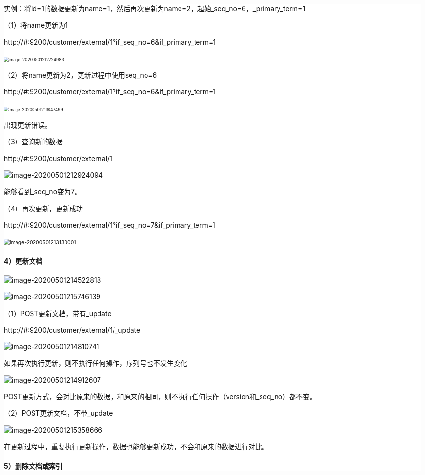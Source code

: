 实例：将id=1的数据更新为name=1，然后再次更新为name=2，起始_seq_no=6，_primary_term=1

（1）将name更新为1

 http://#:9200/customer/external/1?if_seq_no=6&if_primary_term=1 

<img src="images/image-20200501212224983.png" alt="image-20200501212224983" style="zoom: 61%;" />

 （2）将name更新为2，更新过程中使用seq_no=6

http://#:9200/customer/external/1?if_seq_no=6&if_primary_term=1 

<img src="images/image-20200501213047499.png" alt="image-20200501213047499" style="zoom: 60%;" />

出现更新错误。



（3）查询新的数据

 http://#:9200/customer/external/1 

![image-20200501212924094](images/image-20200501212924094.png)

能够看到_seq_no变为7。

（4）再次更新，更新成功

 http://#:9200/customer/external/1?if_seq_no=7&if_primary_term=1 

<img src="images/image-20200501213130001.png" alt="image-20200501213130001" style="zoom:75%;" />

#### 4）更新文档

![image-20200501214522818](images/image-20200501214522818.png)

 ![image-20200501215746139](images/image-20200501215746139.png)

（1）POST更新文档，带有_update

http://#:9200/customer/external/1/_update 

![image-20200501214810741](images/image-20200501214810741.png)

如果再次执行更新，则不执行任何操作，序列号也不发生变化

![image-20200501214912607](images/image-20200501214912607.png)

POST更新方式，会对比原来的数据，和原来的相同，则不执行任何操作（version和_seq_no）都不变。

 （2）POST更新文档，不带_update

![image-20200501215358666](images/image-20200501215358666.png)

在更新过程中，重复执行更新操作，数据也能够更新成功，不会和原来的数据进行对比。

#### 5）删除文档或索引
